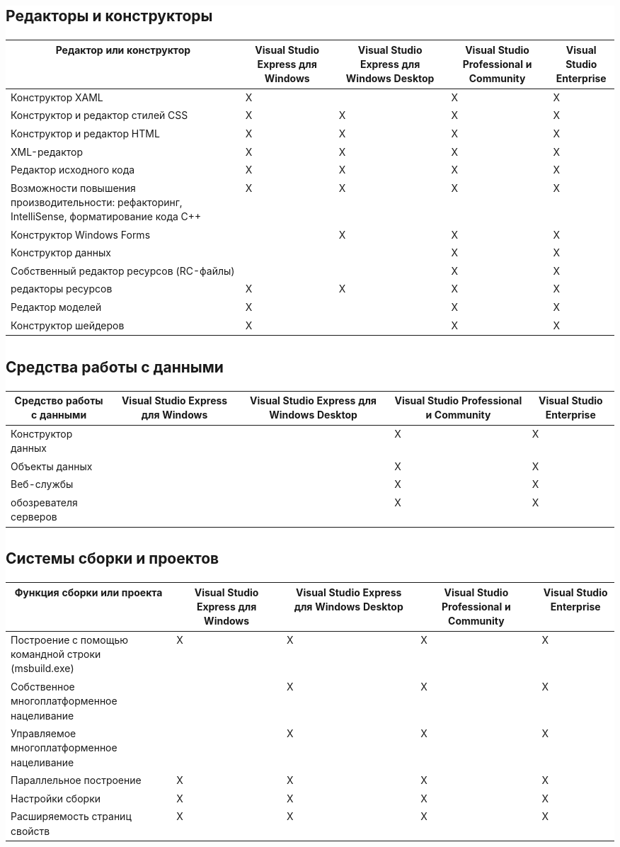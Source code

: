 ## <a name="designers-and-editors"></a>Редакторы и конструкторы

|Редактор или конструктор|Visual Studio Express для Windows|Visual Studio Express для Windows Desktop|Visual Studio Professional и Community|Visual Studio Enterprise|
|------------------------|---------------------------------------|-----------------------------------------------|---------------------------------------------|------------------------------|
|Конструктор XAML|X||X|X|
|Конструктор и редактор стилей CSS|X|X|X|X|
|Конструктор и редактор HTML|X|X|X|X|
|XML-редактор|X|X|X|X|
|Редактор исходного кода|X|X|X|X|
|Возможности повышения производительности: рефакторинг, IntelliSense, форматирование кода C++|X|X|X|X|
|Конструктор Windows Forms||X|X|X|
|Конструктор данных|||X|X|
|Собственный редактор ресурсов (RC-файлы)|||X|X|
|редакторы ресурсов|X|X|X|X|
|Редактор моделей|X||X|X|
|Конструктор шейдеров|X||X|X|

## <a name="data-features"></a>Средства работы с данными

|Средство работы с данными|Visual Studio Express для Windows|Visual Studio Express для Windows Desktop|Visual Studio Professional и Community|Visual Studio Enterprise|
|------------------|---------------------------------------|-----------------------------------------------|---------------------------------------------|------------------------------|
|Конструктор данных|||X|X|
|Объекты данных|||X|X|
|Веб-службы|||X|X|
|обозревателя серверов|||X|X|

## <a name="build-and-project-systems"></a>Системы сборки и проектов

|Функция сборки или проекта|Visual Studio Express для Windows|Visual Studio Express для Windows Desktop|Visual Studio Professional и Community|Visual Studio Enterprise|
|------------------------------|---------------------------------------|-----------------------------------------------|---------------------------------------------|------------------------------|
|Построение с помощью командной строки (msbuild.exe)|X|X|X|X|
|Собственное многоплатформенное нацеливание||X|X|X|
|Управляемое многоплатформенное нацеливание||X|X|X|
|Параллельное построение|X|X|X|X|
|Настройки сборки|X|X|X|X|
|Расширяемость страниц свойств|X|X|X|X|

